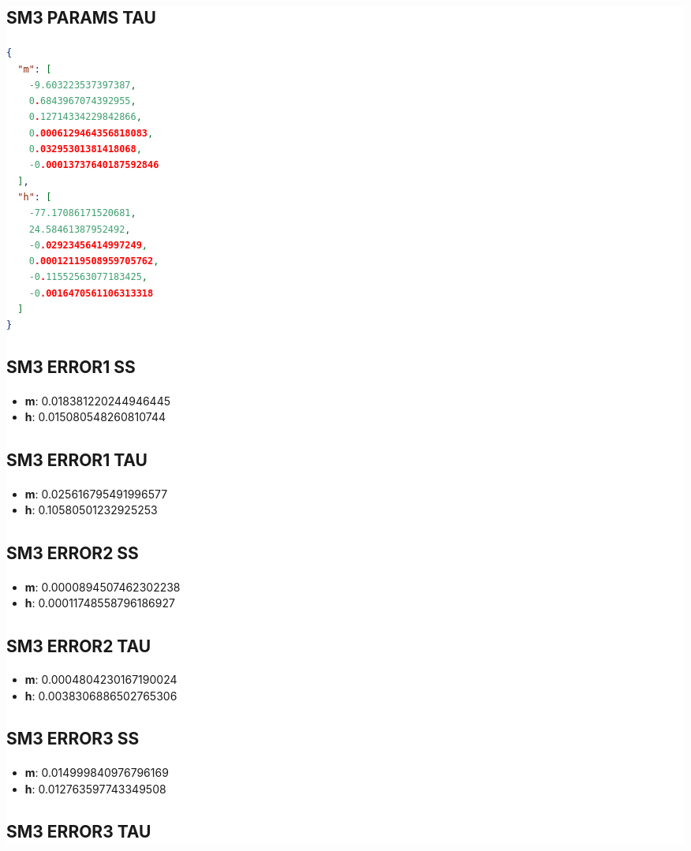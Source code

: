 ## SM3 PARAMS TAU

```json
{
  "m": [
    -9.603223537397387,
    0.6843967074392955,
    0.12714334229842866,
    0.0006129464356818083,
    0.03295301381418068,
    -0.00013737640187592846
  ],
  "h": [
    -77.17086171520681,
    24.58461387952492,
    -0.02923456414997249,
    0.00012119508959705762,
    -0.11552563077183425,
    -0.0016470561106313318
  ]
}
```

## SM3 ERROR1 SS

- **m**: 0.018381220244946445
- **h**: 0.015080548260810744

## SM3 ERROR1 TAU

- **m**: 0.025616795491996577
- **h**: 0.10580501232925253

## SM3 ERROR2 SS

- **m**: 0.0000894507462302238
- **h**: 0.00011748558796186927

## SM3 ERROR2 TAU

- **m**: 0.0004804230167190024
- **h**: 0.0038306886502765306

## SM3 ERROR3 SS

- **m**: 0.014999840976796169
- **h**: 0.012763597743349508

## SM3 ERROR3 TAU
